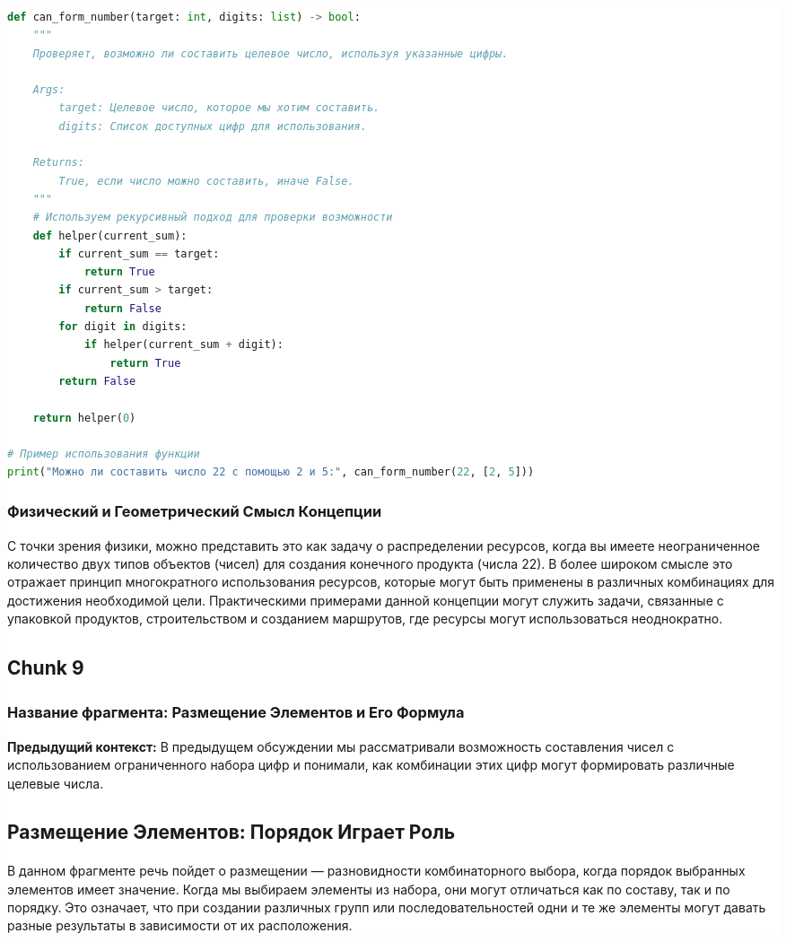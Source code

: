 ```python
def can_form_number(target: int, digits: list) -> bool:
    """
    Проверяет, возможно ли составить целевое число, используя указанные цифры.
    
    Args:
        target: Целевое число, которое мы хотим составить.
        digits: Список доступных цифр для использования.
        
    Returns:
        True, если число можно составить, иначе False.
    """
    # Используем рекурсивный подход для проверки возможности
    def helper(current_sum):
        if current_sum == target:
            return True
        if current_sum > target:
            return False
        for digit in digits:
            if helper(current_sum + digit):
                return True
        return False

    return helper(0)

# Пример использования функции
print("Можно ли составить число 22 с помощью 2 и 5:", can_form_number(22, [2, 5]))
```

### Физический и Геометрический Смысл Концепции
С точки зрения физики, можно представить это как задачу о распределении ресурсов, когда вы имеете неограниченное количество двух типов объектов (чисел) для создания конечного продукта (числа 22). В более широком смысле это отражает принцип многократного использования ресурсов, которые могут быть применены в различных комбинациях для достижения необходимой цели. Практическими примерами дaнной концепции могут служить задачи, связанные с упаковкой продуктов, строительством и созданием маршрутов, где ресурсы могут использоваться неоднократно.

## Chunk 9
### **Название фрагмента: Размещение Элементов и Его Формула**

**Предыдущий контекст:** В предыдущем обсуждении мы рассматривали возможность составления чисел с использованием ограниченного набора цифр и понимали, как комбинации этих цифр могут формировать различные целевые числа.

## **Размещение Элементов: Порядок Играет Роль**

В данном фрагменте речь пойдет о размещении — разновидности комбинаторного выбора, когда порядок выбранных элементов имеет значение. Когда мы выбираем элементы из набора, они могут отличаться как по составу, так и по порядку. Это означает, что при создании различных групп или последовательностей одни и те же элементы могут давать разные результаты в зависимости от их расположения.
